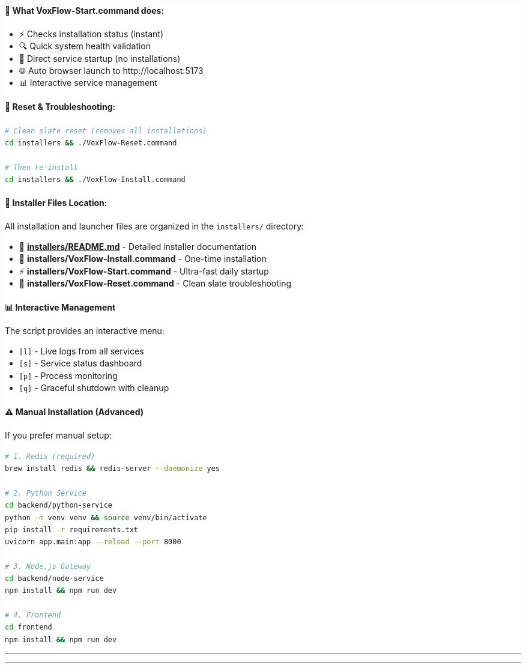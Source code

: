 #### 🚀 **What VoxFlow-Start.command does:**
- ⚡ Checks installation status (instant)
- 🔍 Quick system health validation  
- 🚀 Direct service startup (no installations)
- 🌐 Auto browser launch to http://localhost:5173
- 📊 Interactive service management

#### 🧹 **Reset & Troubleshooting:**
```bash
# Clean slate reset (removes all installations)
cd installers && ./VoxFlow-Reset.command

# Then re-install
cd installers && ./VoxFlow-Install.command
```

#### 📁 **Installer Files Location:**
All installation and launcher files are organized in the `installers/` directory:
- 📖 **[installers/README.md](installers/README.md)** - Detailed installer documentation
- 🚀 **installers/VoxFlow-Install.command** - One-time installation
- ⚡ **installers/VoxFlow-Start.command** - Ultra-fast daily startup  
- 🧹 **installers/VoxFlow-Reset.command** - Clean slate troubleshooting

#### 📊 **Interactive Management**
The script provides an interactive menu:
- `[l]` - Live logs from all services
- `[s]` - Service status dashboard  
- `[p]` - Process monitoring
- `[q]` - Graceful shutdown with cleanup

#### ⚠️ **Manual Installation (Advanced)**
If you prefer manual setup:
```bash
# 1. Redis (required)
brew install redis && redis-server --daemonize yes

# 2. Python Service
cd backend/python-service
python -m venv venv && source venv/bin/activate
pip install -r requirements.txt
uvicorn app.main:app --reload --port 8000

# 3. Node.js Gateway  
cd backend/node-service
npm install && npm run dev

# 4. Frontend
cd frontend
npm install && npm run dev
```

---

---